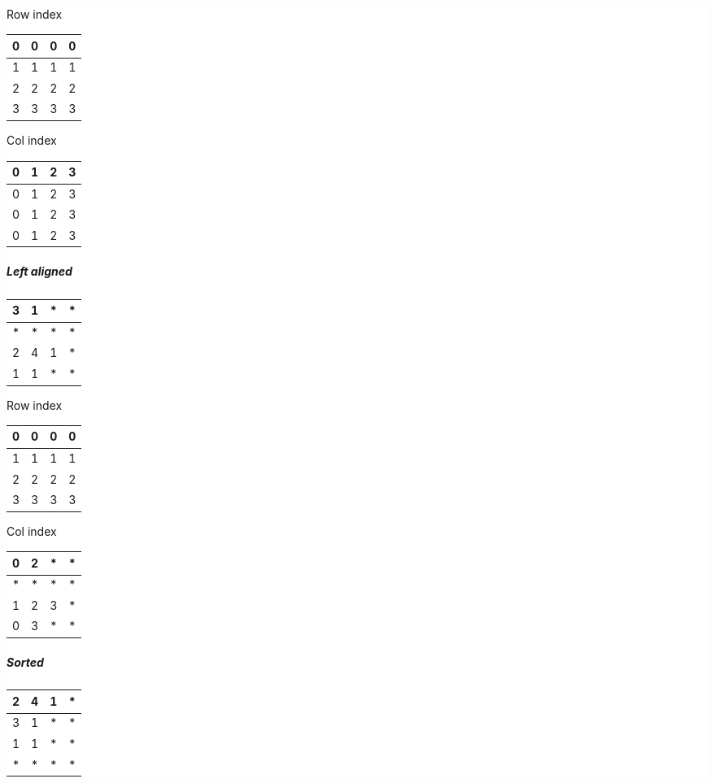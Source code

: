 Row index

| 0 | 0 | 0 | 0 | 
|---|---|---|---|
| 1 | 1 | 1 | 1 | 
| 2 | 2 | 2 | 2 | 
| 3 | 3 | 3 | 3 | 

Col index 

| 0 | 1 | 2 | 3 | 
|---|---|---|---|
| 0 | 1 | 2 | 3 | 
| 0 | 1 | 2 | 3 | 
| 0 | 1 | 2 | 3 | 

##### Left aligned
| 3 | 1 | * | * | 
|---|---|---|---|
| * | * | * | * | 
| 2 | 4 | 1 | * | 
| 1 | 1 | * | * | 

Row index

| 0 | 0 | 0 | 0 | 
|---|---|---|---|
| 1 | 1 | 1 | 1 | 
| 2 | 2 | 2 | 2 | 
| 3 | 3 | 3 | 3 | 

Col index

| 0 | 2 | * | * | 
|---|---|---|---|
| * | * | * | * | 
| 1 | 2 | 3 | * | 
| 0 | 3 | * | * | 

##### Sorted
| 2 | 4 | 1 | * | 
|---|---|---|---|
| 3 | 1 | * | * | 
| 1 | 1 | * | * | 
| * | * | * | * | 
